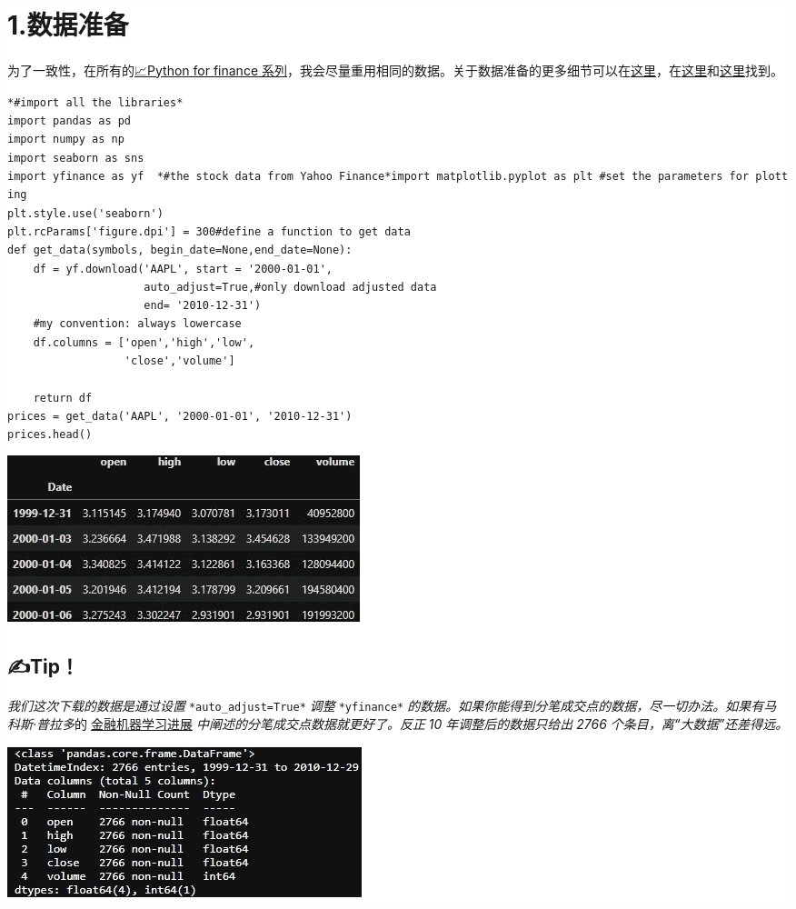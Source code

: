 # 1.数据准备

为了一致性，在所有的[📈Python for finance 系列](https://medium.com/swlh/identifying-outliers-part-three-257b09f5940b)，我会尽量重用相同的数据。关于数据准备的更多细节可以在[这里](https://medium.com/python-in-plain-english/identifying-outliers-part-one-c0a31d9faefa)，在[这里](https://medium.com/@kegui/identifying-outliers-part-two-4c00b2523362)和[这里](https://medium.com/swlh/identifying-outliers-part-three-257b09f5940b)找到。

```
*#import all the libraries*
import pandas as pd
import numpy as np
import seaborn as sns 
import yfinance as yf  *#the stock data from Yahoo Finance*import matplotlib.pyplot as plt #set the parameters for plotting
plt.style.use('seaborn')
plt.rcParams['figure.dpi'] = 300#define a function to get data
def get_data(symbols, begin_date=None,end_date=None):
    df = yf.download('AAPL', start = '2000-01-01',
                     auto_adjust=True,#only download adjusted data
                     end= '2010-12-31') 
    #my convention: always lowercase
    df.columns = ['open','high','low',
                  'close','volume'] 

    return df
prices = get_data('AAPL', '2000-01-01', '2010-12-31')   
prices.head()
```

![](img/20b81e6b675fa63be7ee9e570ba516da.png)

## ✍Tip！

*我们这次下载的数据是通过设置* `*auto_adjust=True*` *调整* `*yfinance*` *的数据。如果你能得到分笔成交点的数据，尽一切办法。如果有马科斯·普拉多*的 [金融机器学习进展](https://www.amazon.com/Advances-Financial-Machine-Learning-Marcos/dp/1119482089) *中阐述的分笔成交点数据就更好了。反正 10 年调整后的数据只给出 2766 个条目，离“大数据”还差得远。*

![](img/aade114a28dbd313f869c0d43bb5ddeb.png)
